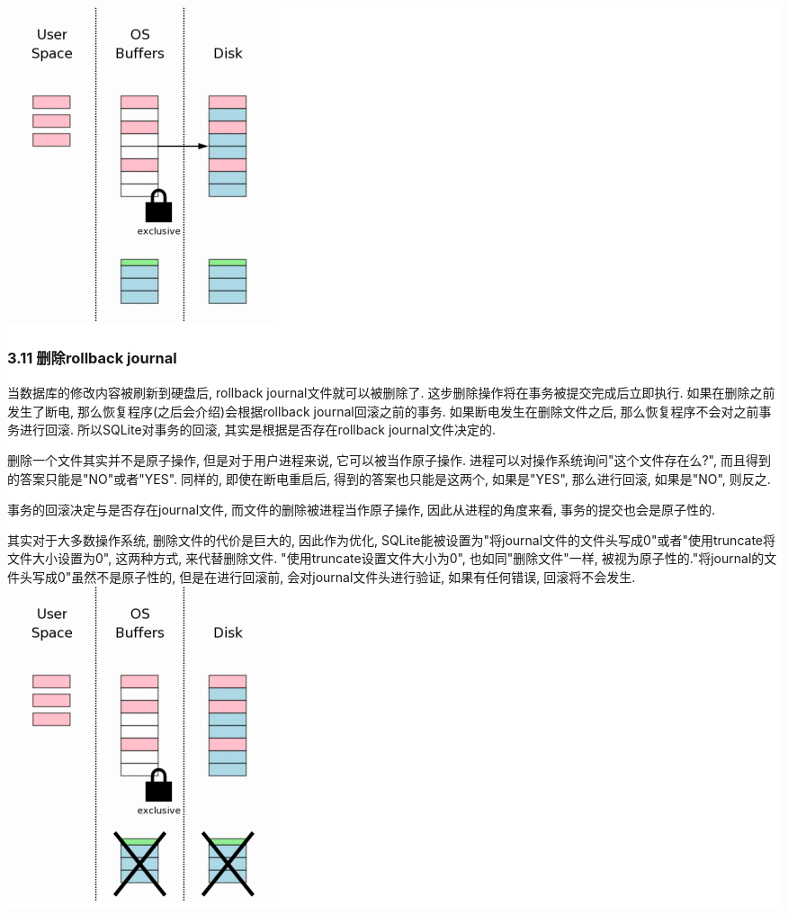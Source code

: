 ![](pic/SQLite怎样实现原子性/commit-9.gif)

### 3.11 删除rollback journal
当数据库的修改内容被刷新到硬盘后, rollback journal文件就可以被删除了. 这步删除操作将在事务被提交完成后立即执行. 如果在删除之前发生了断电, 那么恢复程序(之后会介绍)会根据rollback journal回滚之前的事务. 如果断电发生在删除文件之后, 那么恢复程序不会对之前事务进行回滚. 所以SQLite对事务的回滚, 其实是根据是否存在rollback journal文件决定的.

删除一个文件其实并不是原子操作, 但是对于用户进程来说, 它可以被当作原子操作. 进程可以对操作系统询问"这个文件存在么?", 而且得到的答案只能是"NO"或者"YES". 同样的, 即使在断电重启后, 得到的答案也只能是这两个, 如果是"YES", 那么进行回滚, 如果是"NO", 则反之.

事务的回滚决定与是否存在journal文件, 而文件的删除被进程当作原子操作, 因此从进程的角度来看, 事务的提交也会是原子性的.

其实对于大多数操作系统, 删除文件的代价是巨大的, 因此作为优化, SQLite能被设置为"将journal文件的文件头写成0"或者"使用truncate将文件大小设置为0", 这两种方式, 来代替删除文件. "使用truncate设置文件大小为0", 也如同"删除文件"一样, 被视为原子性的."将journal的文件头写成0"虽然不是原子性的, 但是在进行回滚前, 会对journal文件头进行验证, 如果有任何错误, 回滚将不会发生.
![](pic/SQLite怎样实现原子性/commit-A.gif)
